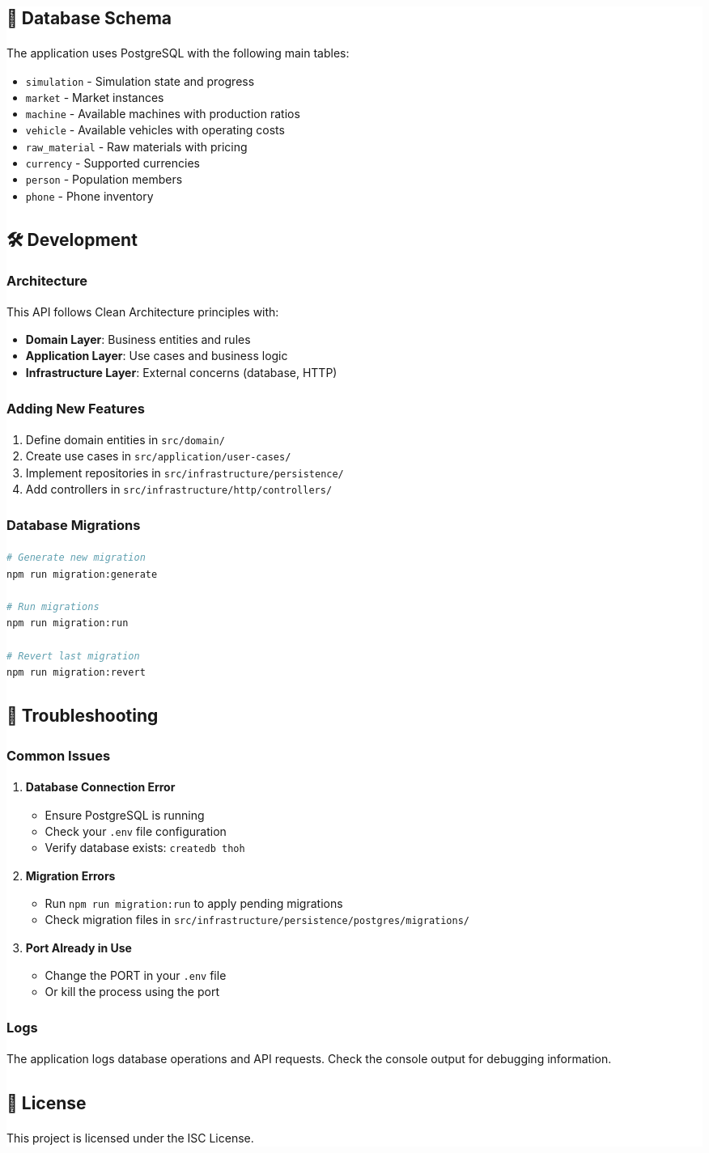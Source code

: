 ## 🔄 Database Schema

The application uses PostgreSQL with the following main tables:
- `simulation` - Simulation state and progress
- `market` - Market instances
- `machine` - Available machines with production ratios
- `vehicle` - Available vehicles with operating costs
- `raw_material` - Raw materials with pricing
- `currency` - Supported currencies
- `person` - Population members
- `phone` - Phone inventory

## 🛠️ Development

### Architecture
This API follows Clean Architecture principles with:
- **Domain Layer**: Business entities and rules
- **Application Layer**: Use cases and business logic
- **Infrastructure Layer**: External concerns (database, HTTP)

### Adding New Features
1. Define domain entities in `src/domain/`
2. Create use cases in `src/application/user-cases/`
3. Implement repositories in `src/infrastructure/persistence/`
4. Add controllers in `src/infrastructure/http/controllers/`

### Database Migrations
```bash
# Generate new migration
npm run migration:generate

# Run migrations
npm run migration:run

# Revert last migration
npm run migration:revert
```

## 🐛 Troubleshooting

### Common Issues

1. **Database Connection Error**
   - Ensure PostgreSQL is running
   - Check your `.env` file configuration
   - Verify database exists: `createdb thoh`

2. **Migration Errors**
   - Run `npm run migration:run` to apply pending migrations
   - Check migration files in `src/infrastructure/persistence/postgres/migrations/`

3. **Port Already in Use**
   - Change the PORT in your `.env` file
   - Or kill the process using the port

### Logs
The application logs database operations and API requests. Check the console output for debugging information.

## 📄 License

This project is licensed under the ISC License. 